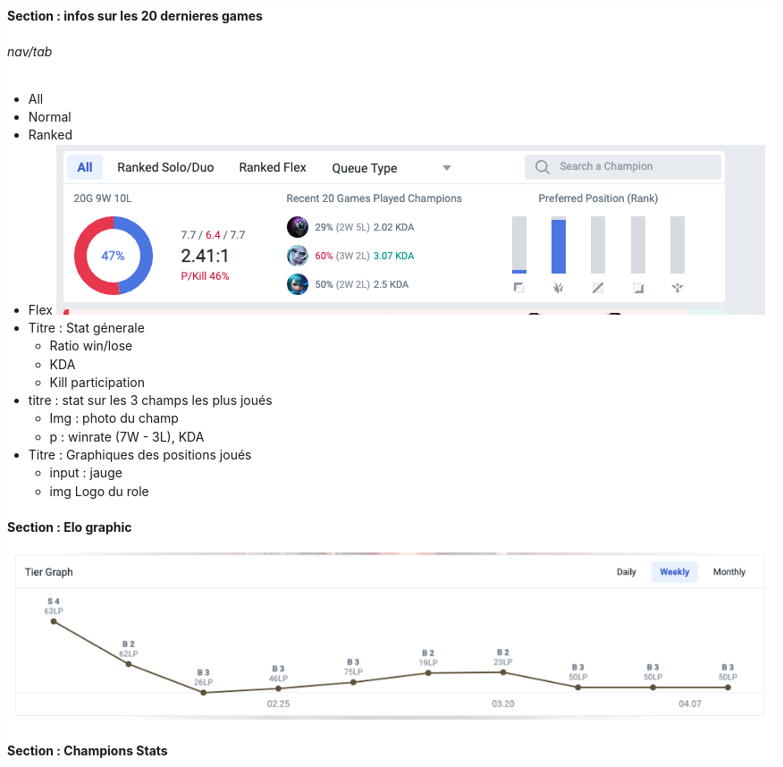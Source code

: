 #### Section : infos sur les 20 dernieres games
###### nav/tab 
  - All
  - Normal
  - Ranked
  - Flex
![Capture d’écran 2024-04-14 à 13.14.59.png](img%2FArborescence%2FStats%2FCapture%20d%E2%80%99%C3%A9cran%202024-04-14%20%C3%A0%2013.14.59.png)
- Titre : Stat génerale 
  - Ratio win/lose
  - KDA
  - Kill participation
- titre : stat sur les 3 champs les plus joués
  - Img : photo du champ
  - p : winrate (7W - 3L), KDA
- Titre : Graphiques des positions joués
  - input : jauge
  - img Logo du role

#### Section : Elo graphic
![Capture d’écran 2024-04-14 à 14.45.34.png](img%2FArborescence%2FStats%2FCapture%20d%E2%80%99%C3%A9cran%202024-04-14%20%C3%A0%2014.45.34.png)

#### Section : Champions Stats